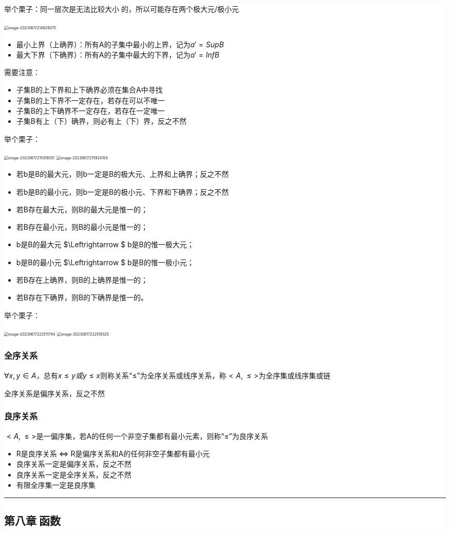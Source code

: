 举个栗子：同一层次是无法比较大小 的，所以可能存在两个极大元/极小元

<img src="C:\Users\crc\AppData\Roaming\Typora\typora-user-images\image-20230617214929375.png" alt="image-20230617214929375" style="zoom:50%;" />



- 最小上界（上确界）：所有A的子集中最小的上界，记为$a' = SupB$
- 最大下界（下确界）：所有A的子集中最大的下界，记为$a' = lnfB$

需要注意：

- 子集B的上下界和上下确界必须在集合A中寻找
- 子集B的上下界不一定存在，若存在可以不唯一
- 子集B的上下确界不一定存在，若存在一定唯一
- 子集B有上（下）确界，则必有上（下）界，反之不然

举个栗子：

<img src="C:\Users\crc\AppData\Roaming\Typora\typora-user-images\image-20230617215419351.png" alt="image-20230617215419351" style="zoom:50%;" />

<img src="C:\Users\crc\AppData\Roaming\Typora\typora-user-images\image-20230617215924154.png" alt="image-20230617215924154" style="zoom:50%;" />

- 若b是B的最大元，则b一定是B的极大元、上界和上确界；反之不然
- 若b是B的最小元，则b一定是B的极小元、下界和下确界；反之不然

- 若B存在最大元，则B的最大元是惟一的；
- 若B存在最小元，则B的最小元是惟一的；
- b是B的最大元 $\Leftrightarrow $ b是B的惟一极大元；
- b是B的最小元 $\Leftrightarrow $ b是B的惟一极小元；
- 若B存在上确界，则B的上确界是惟一的；
- 若B存在下确界，则B的下确界是惟一的。

举个栗子：

<img src="C:\Users\crc\AppData\Roaming\Typora\typora-user-images\image-20230617222511744.png" alt="image-20230617222511744" style="zoom:50%;" />

<img src="C:\Users\crc\AppData\Roaming\Typora\typora-user-images\image-20230617222518325.png" alt="image-20230617222518325" style="zoom:50%;" />

### 全序关系

$\forall x,y\in A$，总有$x\leq y或y\leq x$则称关系“$\leq$”为全序关系或线序关系，称$<A,≤>$为全序集或线序集或链

全序关系是偏序关系，反之不然

### 良序关系

$<A,≤>$是一偏序集，若A的任何一个非空子集都有最小元素，则称“≤”为良序关系

- R是良序关系 $\Leftrightarrow$ R是偏序关系和A的任何非空子集都有最小元
- 良序关系一定是偏序关系，反之不然
- 良序关系一定是全序关系，反之不然
- 有限全序集一定是良序集

---

## 第八章 函数
